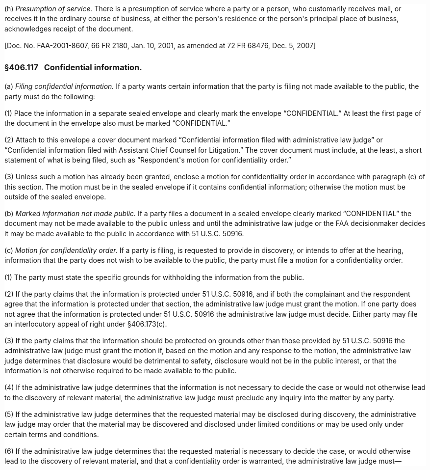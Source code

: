 \(h\) *Presumption of service.* There is a presumption of service where a party or a person, who customarily receives mail, or receives it in the ordinary course of business, at either the person's residence or the person's principal place of business, acknowledges receipt of the document.

\[Doc. No. FAA-2001-8607, 66 FR 2180, Jan. 10, 2001, as amended at 72 FR 68476, Dec. 5, 2007\]

### §406.117   Confidential information.

\(a\) *Filing confidential information.* If a party wants certain information that the party is filing not made available to the public, the party must do the following:

\(1\) Place the information in a separate sealed envelope and clearly mark the envelope “CONFIDENTIAL.” At least the first page of the document in the envelope also must be marked “CONFIDENTIAL.”

\(2\) Attach to this envelope a cover document marked “Confidential information filed with administrative law judge” or “Confidential information filed with Assistant Chief Counsel for Litigation.” The cover document must include, at the least, a short statement of what is being filed, such as “Respondent's motion for confidentiality order.”

\(3\) Unless such a motion has already been granted, enclose a motion for confidentiality order in accordance with paragraph (c) of this section. The motion must be in the sealed envelope if it contains confidential information; otherwise the motion must be outside of the sealed envelope.

\(b\) *Marked information not made public.* If a party files a document in a sealed envelope clearly marked “CONFIDENTIAL” the document may not be made available to the public unless and until the administrative law judge or the FAA decisionmaker decides it may be made available to the public in accordance with 51 U.S.C. 50916.

\(c\) *Motion for confidentiality order.* If a party is filing, is requested to provide in discovery, or intends to offer at the hearing, information that the party does not wish to be available to the public, the party must file a motion for a confidentiality order.

\(1\) The party must state the specific grounds for withholding the information from the public.

\(2\) If the party claims that the information is protected under 51 U.S.C. 50916, and if both the complainant and the respondent agree that the information is protected under that section, the administrative law judge must grant the motion. If one party does not agree that the information is protected under 51 U.S.C. 50916 the administrative law judge must decide. Either party may file an interlocutory appeal of right under §406.173(c).

\(3\) If the party claims that the information should be protected on grounds other than those provided by 51 U.S.C. 50916 the administrative law judge must grant the motion if, based on the motion and any response to the motion, the administrative law judge determines that disclosure would be detrimental to safety, disclosure would not be in the public interest, or that the information is not otherwise required to be made available to the public.

\(4\) If the administrative law judge determines that the information is not necessary to decide the case or would not otherwise lead to the discovery of relevant material, the administrative law judge must preclude any inquiry into the matter by any party.

\(5\) If the administrative law judge determines that the requested material may be disclosed during discovery, the administrative law judge may order that the material may be discovered and disclosed under limited conditions or may be used only under certain terms and conditions.

\(6\) If the administrative law judge determines that the requested material is necessary to decide the case, or would otherwise lead to the discovery of relevant material, and that a confidentiality order is warranted, the administrative law judge must—
